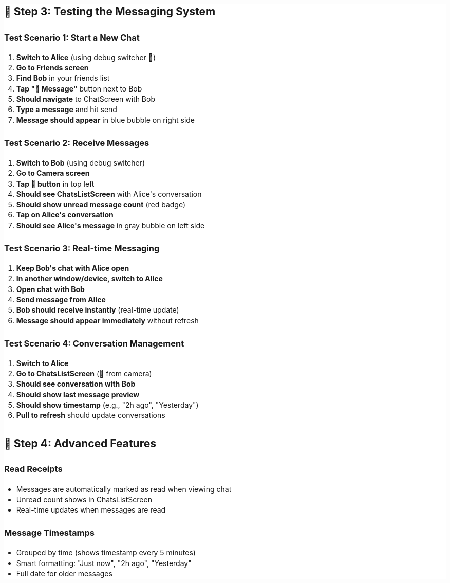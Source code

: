## 🧪 **Step 3: Testing the Messaging System**

### **Test Scenario 1: Start a New Chat**

1. **Switch to Alice** (using debug switcher 🔧)
2. **Go to Friends screen**
3. **Find Bob** in your friends list
4. **Tap "💬 Message"** button next to Bob
5. **Should navigate** to ChatScreen with Bob
6. **Type a message** and hit send
7. **Message should appear** in blue bubble on right side

### **Test Scenario 2: Receive Messages**

1. **Switch to Bob** (using debug switcher)
2. **Go to Camera screen**
3. **Tap 💬 button** in top left
4. **Should see ChatsListScreen** with Alice's conversation
5. **Should show unread message count** (red badge)
6. **Tap on Alice's conversation**
7. **Should see Alice's message** in gray bubble on left side

### **Test Scenario 3: Real-time Messaging**

1. **Keep Bob's chat with Alice open**
2. **In another window/device, switch to Alice**
3. **Open chat with Bob**
4. **Send message from Alice**
5. **Bob should receive instantly** (real-time update)
6. **Message should appear immediately** without refresh

### **Test Scenario 4: Conversation Management**

1. **Switch to Alice**
2. **Go to ChatsListScreen** (💬 from camera)
3. **Should see conversation with Bob**
4. **Should show last message preview**
5. **Should show timestamp** (e.g., "2h ago", "Yesterday")
6. **Pull to refresh** should update conversations

## 🔧 **Step 4: Advanced Features**

### **Read Receipts**
- Messages are automatically marked as read when viewing chat
- Unread count shows in ChatsListScreen
- Real-time updates when messages are read

### **Message Timestamps**
- Grouped by time (shows timestamp every 5 minutes)
- Smart formatting: "Just now", "2h ago", "Yesterday"
- Full date for older messages
